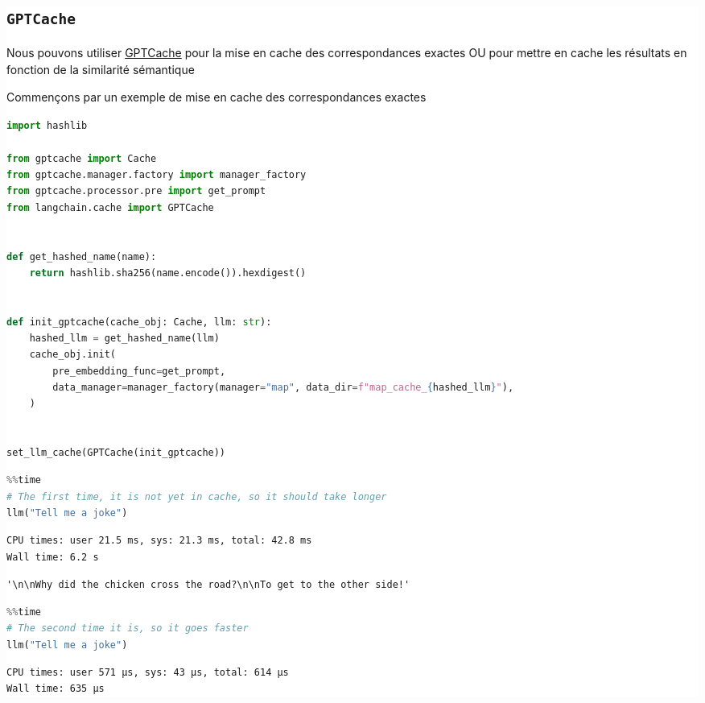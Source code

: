## `GPTCache`

Nous pouvons utiliser [GPTCache](https://github.com/zilliztech/GPTCache) pour la mise en cache des correspondances exactes OU pour mettre en cache les résultats en fonction de la similarité sémantique

Commençons par un exemple de mise en cache des correspondances exactes

```python
import hashlib

from gptcache import Cache
from gptcache.manager.factory import manager_factory
from gptcache.processor.pre import get_prompt
from langchain.cache import GPTCache


def get_hashed_name(name):
    return hashlib.sha256(name.encode()).hexdigest()


def init_gptcache(cache_obj: Cache, llm: str):
    hashed_llm = get_hashed_name(llm)
    cache_obj.init(
        pre_embedding_func=get_prompt,
        data_manager=manager_factory(manager="map", data_dir=f"map_cache_{hashed_llm}"),
    )


set_llm_cache(GPTCache(init_gptcache))
```

```python
%%time
# The first time, it is not yet in cache, so it should take longer
llm("Tell me a joke")
```

```output
CPU times: user 21.5 ms, sys: 21.3 ms, total: 42.8 ms
Wall time: 6.2 s
```

```output
'\n\nWhy did the chicken cross the road?\n\nTo get to the other side!'
```

```python
%%time
# The second time it is, so it goes faster
llm("Tell me a joke")
```

```output
CPU times: user 571 µs, sys: 43 µs, total: 614 µs
Wall time: 635 µs
```
